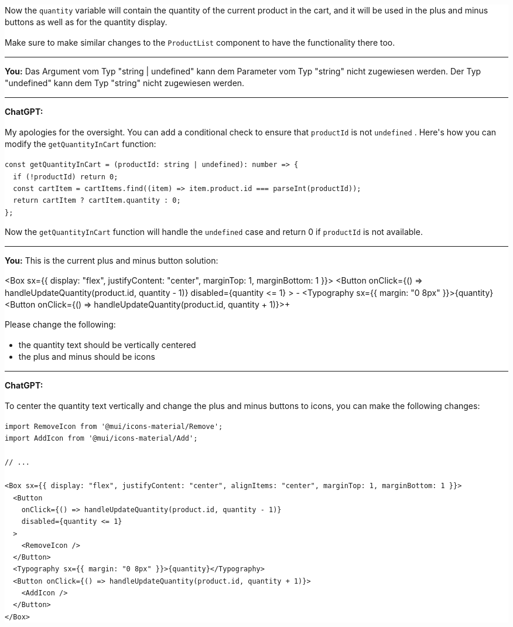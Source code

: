 Now the  `quantity`  variable will contain the quantity of the current product in the cart, and it will be used in the plus and minus buttons as well as for the quantity display.

Make sure to make similar changes to the  `ProductList`  component to have the functionality there too.

---
**You:** Das Argument vom Typ "string | undefined" kann dem Parameter vom Typ "string" nicht zugewiesen werden.
  Der Typ "undefined" kann dem Typ "string" nicht zugewiesen werden.

---
**ChatGPT:** <div class="markdown prose w-full break-words dark:prose-invert light">
My apologies for the oversight. You can add a conditional check to ensure that  `productId`  is not  `undefined` . Here's how you can modify the  `getQuantityInCart`  function:
``` tsx
const getQuantityInCart = (productId: string | undefined): number => {
  if (!productId) return 0;
  const cartItem = cartItems.find((item) => item.product.id === parseInt(productId));
  return cartItem ? cartItem.quantity : 0;
};
```

Now the  `getQuantityInCart`  function will handle the  `undefined`  case and return 0 if  `productId`  is not available.

---
**You:** This is the current plus and minus button solution:

<Box sx={{ display: "flex", justifyContent: "center", marginTop: 1, marginBottom: 1 }}>
                                    <Button
                                        onClick={() => handleUpdateQuantity(product.id, quantity - 1)}
                                        disabled={quantity <= 1}
                                    >
                                        -
                                    </Button>
                                    <Typography sx={{ margin: "0 8px" }}>{quantity}</Typography>
                                    <Button onClick={() => handleUpdateQuantity(product.id, quantity + 1)}>+</Button>
                                </Box>

Please change the following:
- the quantity text should be vertically centered 
- the plus and minus should be icons

---
**ChatGPT:** <div class="markdown prose w-full break-words dark:prose-invert light">
To center the quantity text vertically and change the plus and minus buttons to icons, you can make the following changes:
``` tsx
import RemoveIcon from '@mui/icons-material/Remove';
import AddIcon from '@mui/icons-material/Add';

// ...

<Box sx={{ display: "flex", justifyContent: "center", alignItems: "center", marginTop: 1, marginBottom: 1 }}>
  <Button
    onClick={() => handleUpdateQuantity(product.id, quantity - 1)}
    disabled={quantity <= 1}
  >
    <RemoveIcon />
  </Button>
  <Typography sx={{ margin: "0 8px" }}>{quantity}</Typography>
  <Button onClick={() => handleUpdateQuantity(product.id, quantity + 1)}>
    <AddIcon />
  </Button>
</Box>
```